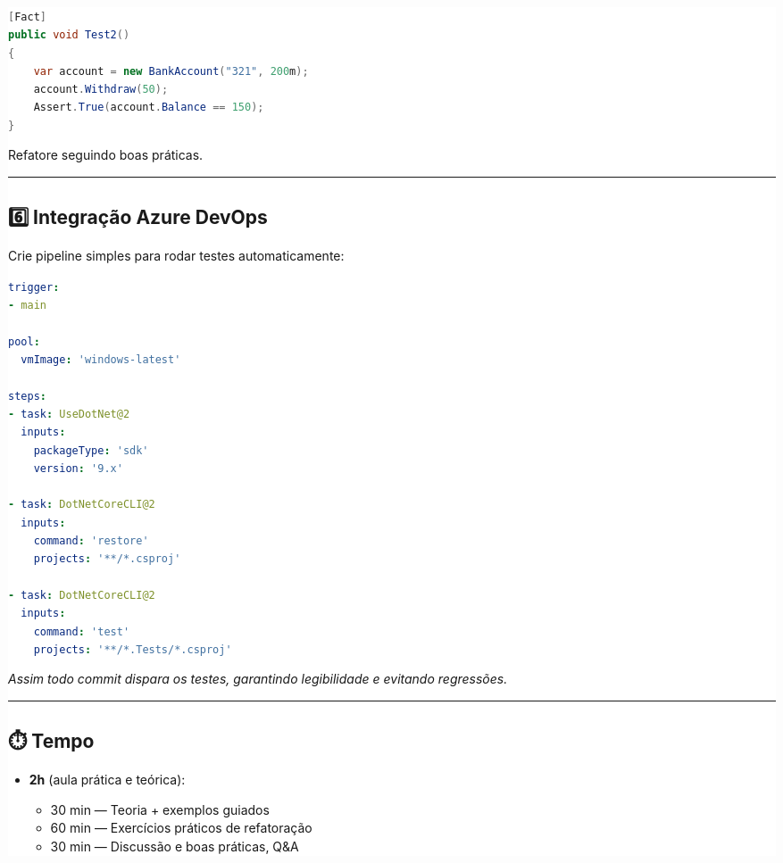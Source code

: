 ```csharp
[Fact]
public void Test2()
{
    var account = new BankAccount("321", 200m);
    account.Withdraw(50);
    Assert.True(account.Balance == 150);
}
```

Refatore seguindo boas práticas.

---

## 6️⃣ Integração Azure DevOps

Crie pipeline simples para rodar testes automaticamente:

```yaml
trigger:
- main

pool:
  vmImage: 'windows-latest'

steps:
- task: UseDotNet@2
  inputs:
    packageType: 'sdk'
    version: '9.x'

- task: DotNetCoreCLI@2
  inputs:
    command: 'restore'
    projects: '**/*.csproj'

- task: DotNetCoreCLI@2
  inputs:
    command: 'test'
    projects: '**/*.Tests/*.csproj'
```

*Assim todo commit dispara os testes, garantindo legibilidade e evitando regressões.*

---

## ⏱️ Tempo

* **2h** (aula prática e teórica):

  * 30 min — Teoria + exemplos guiados
  * 60 min — Exercícios práticos de refatoração
  * 30 min — Discussão e boas práticas, Q&A
